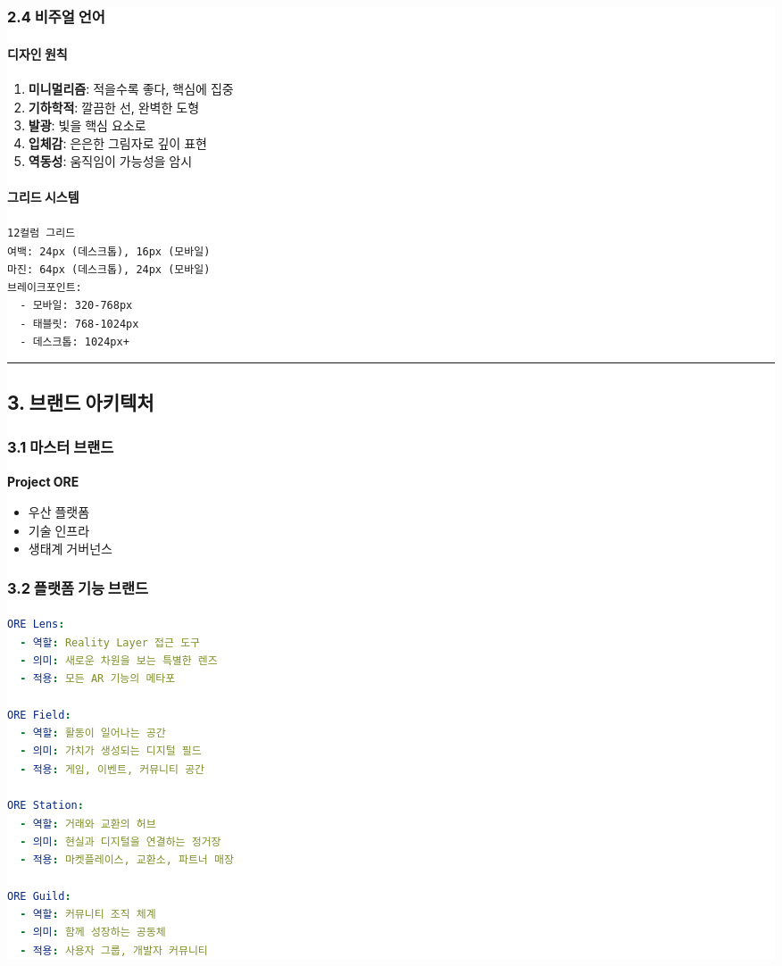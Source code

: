 ### 2.4 비주얼 언어

#### 디자인 원칙

1. **미니멀리즘**: 적을수록 좋다, 핵심에 집중
2. **기하학적**: 깔끔한 선, 완벽한 도형
3. **발광**: 빛을 핵심 요소로
4. **입체감**: 은은한 그림자로 깊이 표현
5. **역동성**: 움직임이 가능성을 암시

#### 그리드 시스템

```
12컬럼 그리드
여백: 24px (데스크톱), 16px (모바일)
마진: 64px (데스크톱), 24px (모바일)
브레이크포인트:
  - 모바일: 320-768px
  - 태블릿: 768-1024px
  - 데스크톱: 1024px+
```

---

## 3. 브랜드 아키텍처

### 3.1 마스터 브랜드

**Project ORE**

- 우산 플랫폼
- 기술 인프라
- 생태계 거버넌스

### 3.2 플랫폼 기능 브랜드

```yaml
ORE Lens:
  - 역할: Reality Layer 접근 도구
  - 의미: 새로운 차원을 보는 특별한 렌즈
  - 적용: 모든 AR 기능의 메타포

ORE Field:
  - 역할: 활동이 일어나는 공간
  - 의미: 가치가 생성되는 디지털 필드
  - 적용: 게임, 이벤트, 커뮤니티 공간

ORE Station:
  - 역할: 거래와 교환의 허브
  - 의미: 현실과 디지털을 연결하는 정거장
  - 적용: 마켓플레이스, 교환소, 파트너 매장

ORE Guild:
  - 역할: 커뮤니티 조직 체계
  - 의미: 함께 성장하는 공동체
  - 적용: 사용자 그룹, 개발자 커뮤니티
```
